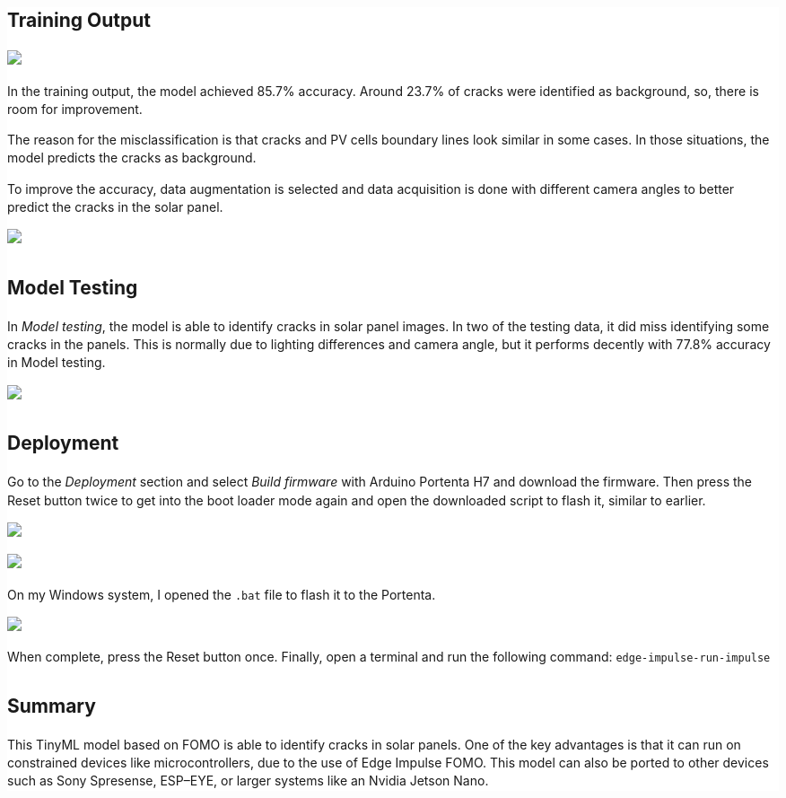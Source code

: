 ## Training Output

![](../.gitbook/assets/solar-panel-defect-detection/accuracy.jpg)

In the training output, the model achieved 85.7% accuracy. Around 23.7% of cracks were identified as background, so, there is room for improvement.

The reason for the misclassification is that cracks and PV cells boundary lines look similar in some cases. In those situations, the model predicts the cracks as background.

To improve the accuracy, data augmentation is selected and data acquisition is done with different camera angles to better predict the cracks in the solar panel.

![](../.gitbook/assets/solar-panel-defect-detection/testing.jpg)

## Model Testing

In _Model testing_, the model is able to identify cracks in solar panel images. In two of the testing data, it did miss identifying some cracks in the panels. This is normally due to lighting differences and camera angle, but it performs decently with 77.8% accuracy in Model testing.

![](../.gitbook/assets/solar-panel-defect-detection/testing-2.jpg)

## Deployment

Go to the _Deployment_ section and select _Build firmware_ with Arduino Portenta H7 and download the firmware. Then press the Reset button twice to get into the boot loader mode again and open the downloaded script to flash it, similar to earlier.

![](../.gitbook/assets/solar-panel-defect-detection/deployment.jpg)

![](../.gitbook/assets/solar-panel-defect-detection/optimization.jpg)

On my Windows system, I opened the `.bat` file to flash it to the Portenta.

![](../.gitbook/assets/solar-panel-defect-detection/flash.jpg)

When complete, press the Reset button once. Finally, open a terminal and run the following command: `edge-impulse-run-impulse`

## Summary

This TinyML model based on FOMO is able to identify cracks in solar panels. One of the key advantages is that it can run on constrained devices like microcontrollers, due to the use of Edge Impulse FOMO. This model can also be ported to other devices such as Sony Spresense, ESP–EYE, or larger systems like an Nvidia Jetson Nano.
